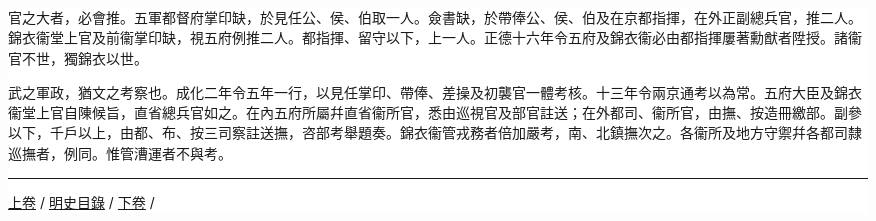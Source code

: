 官之大者，必會推。五軍都督府掌印缺，於見任公、侯、伯取一人。僉書缺，於帶俸公、侯、伯及在京都指揮，在外正副總兵官，推二人。錦衣衞堂上官及前衞掌印缺，視五府例推二人。都指揮、留守以下，上一人。正德十六年令五府及錦衣衞必由都指揮屢著勳猷者陞授。諸衞官不世，獨錦衣以世。

武之軍政，猶文之考察也。成化二年令五年一行，以見任掌印、帶俸、差操及初襲官一體考核。十三年令兩京通考以為常。五府大臣及錦衣衞堂上官自陳候旨，直省總兵官如之。在內五府所屬幷直省衞所官，悉由巡視官及部官註送；在外都司、衞所官，由撫、按造冊繳部。副參以下，千戶以上，由都、布、按三司察註送撫，咨部考舉題奏。錦衣衞管戎務者倍加嚴考，南、北鎮撫次之。各衞所及地方守禦幷各都司隸巡撫者，例同。惟管漕運者不與考。  

* * *

  [上卷](070.md) / [明史目錄](a24.md) / [下卷](072.md) / 

    